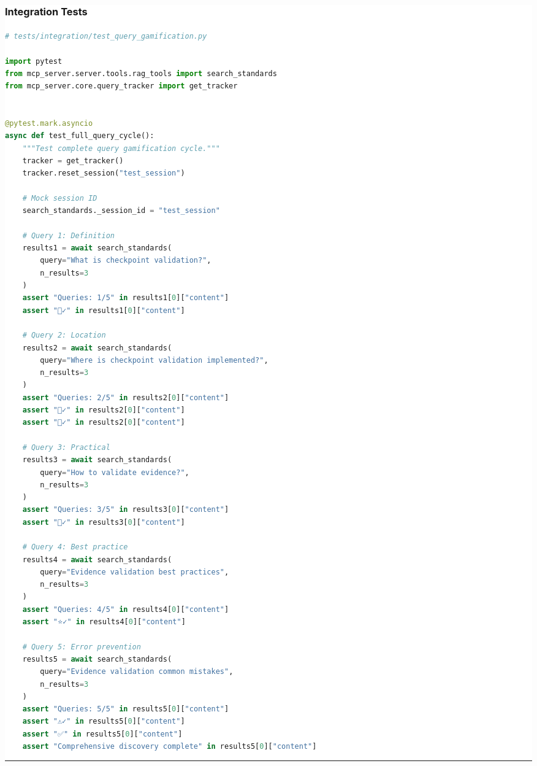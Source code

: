 ### Integration Tests

```python
# tests/integration/test_query_gamification.py

import pytest
from mcp_server.server.tools.rag_tools import search_standards
from mcp_server.core.query_tracker import get_tracker


@pytest.mark.asyncio
async def test_full_query_cycle():
    """Test complete query gamification cycle."""
    tracker = get_tracker()
    tracker.reset_session("test_session")
    
    # Mock session ID
    search_standards._session_id = "test_session"
    
    # Query 1: Definition
    results1 = await search_standards(
        query="What is checkpoint validation?",
        n_results=3
    )
    assert "Queries: 1/5" in results1[0]["content"]
    assert "📖✓" in results1[0]["content"]
    
    # Query 2: Location
    results2 = await search_standards(
        query="Where is checkpoint validation implemented?",
        n_results=3
    )
    assert "Queries: 2/5" in results2[0]["content"]
    assert "📖✓" in results2[0]["content"]
    assert "📍✓" in results2[0]["content"]
    
    # Query 3: Practical
    results3 = await search_standards(
        query="How to validate evidence?",
        n_results=3
    )
    assert "Queries: 3/5" in results3[0]["content"]
    assert "🔧✓" in results3[0]["content"]
    
    # Query 4: Best practice
    results4 = await search_standards(
        query="Evidence validation best practices",
        n_results=3
    )
    assert "Queries: 4/5" in results4[0]["content"]
    assert "⭐✓" in results4[0]["content"]
    
    # Query 5: Error prevention
    results5 = await search_standards(
        query="Evidence validation common mistakes",
        n_results=3
    )
    assert "Queries: 5/5" in results5[0]["content"]
    assert "⚠️✓" in results5[0]["content"]
    assert "✅" in results5[0]["content"]
    assert "Comprehensive discovery complete" in results5[0]["content"]
```

---